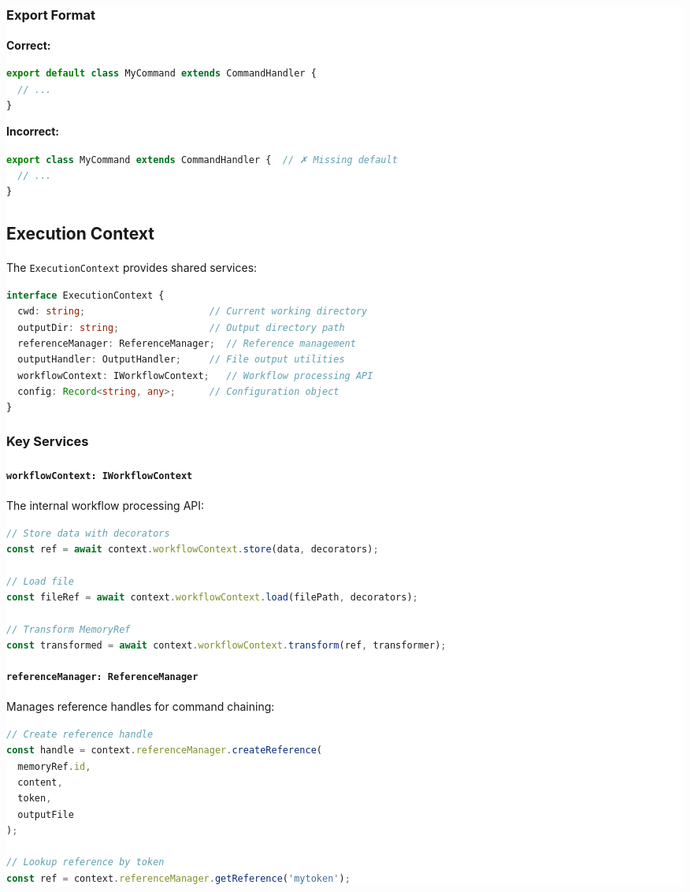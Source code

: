 ### Export Format

**Correct:**

```typescript
export default class MyCommand extends CommandHandler {
  // ...
}
```

**Incorrect:**

```typescript
export class MyCommand extends CommandHandler {  // ✗ Missing default
  // ...
}
```

## Execution Context

The `ExecutionContext` provides shared services:

```typescript
interface ExecutionContext {
  cwd: string;                      // Current working directory
  outputDir: string;                // Output directory path
  referenceManager: ReferenceManager;  // Reference management
  outputHandler: OutputHandler;     // File output utilities
  workflowContext: IWorkflowContext;   // Workflow processing API
  config: Record<string, any>;      // Configuration object
}
```

### Key Services

#### `workflowContext: IWorkflowContext`

The internal workflow processing API:

```typescript
// Store data with decorators
const ref = await context.workflowContext.store(data, decorators);

// Load file
const fileRef = await context.workflowContext.load(filePath, decorators);

// Transform MemoryRef
const transformed = await context.workflowContext.transform(ref, transformer);
```

#### `referenceManager: ReferenceManager`

Manages reference handles for command chaining:

```typescript
// Create reference handle
const handle = context.referenceManager.createReference(
  memoryRef.id,
  content,
  token,
  outputFile
);

// Lookup reference by token
const ref = context.referenceManager.getReference('mytoken');
```
